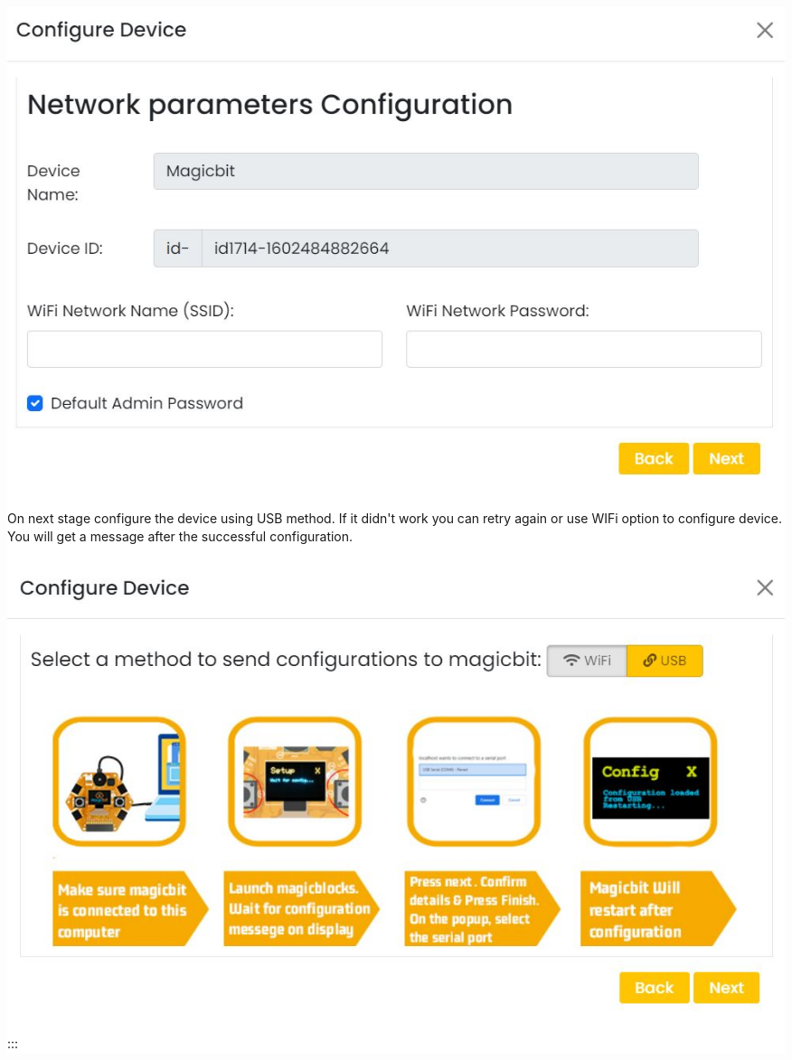![image](Images/setup-wifi-network.jpg)

On next stage configure the device using USB method. If it didn't work
you can retry again or use WIFi option to configure device. You will get
a message after the successful configuration.

![image](Images/configure-wifi.jpg)
:::
